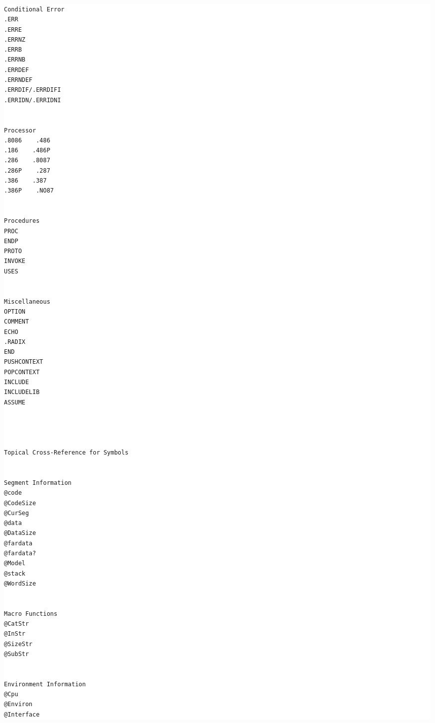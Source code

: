 	Conditional Error
	.ERR
	.ERRE
	.ERRNZ
	.ERRB
	.ERRNB
	.ERRDEF
	.ERRNDEF
	.ERRDIF/.ERRDIFI
	.ERRIDN/.ERRIDNI
	
	
	Processor
	.8086    .486
	.186    .486P
	.286    .8087
	.286P    .287
	.386    .387
	.386P    .NO87
	
	
	Procedures
	PROC
	ENDP
	PROTO
	INVOKE
	USES
	
	
	Miscellaneous
	OPTION
	COMMENT
	ECHO
	.RADIX
	END
	PUSHCONTEXT
	POPCONTEXT
	INCLUDE
	INCLUDELIB
	ASSUME
	
	
	
	
	Topical Cross-Reference for Symbols
	
	
	Segment Information
	@code
	@CodeSize
	@CurSeg
	@data
	@DataSize
	@fardata
	@fardata?
	@Model
	@stack
	@WordSize
	
	
	Macro Functions
	@CatStr
	@InStr
	@SizeStr
	@SubStr
	
	
	Environment Information
	@Cpu
	@Environ
	@Interface
